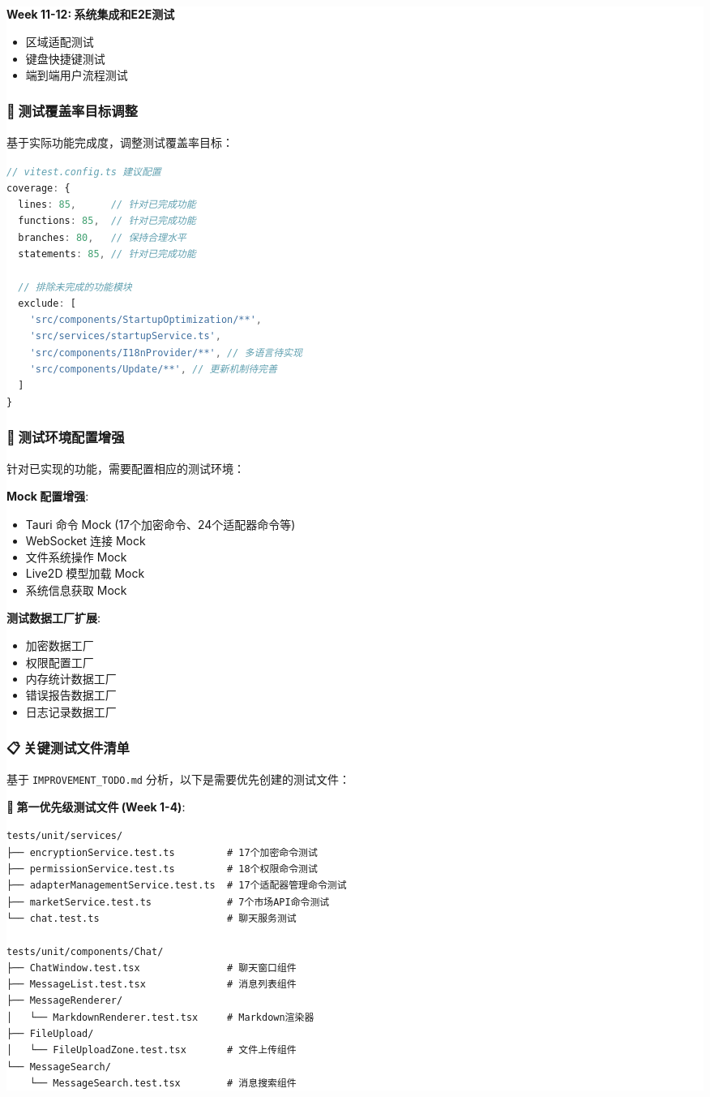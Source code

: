 **Week 11-12: 系统集成和E2E测试**
- 区域适配测试
- 键盘快捷键测试
- 端到端用户流程测试

### 🎯 测试覆盖率目标调整

基于实际功能完成度，调整测试覆盖率目标：

```typescript
// vitest.config.ts 建议配置
coverage: {
  lines: 85,      // 针对已完成功能
  functions: 85,  // 针对已完成功能
  branches: 80,   // 保持合理水平
  statements: 85, // 针对已完成功能
  
  // 排除未完成的功能模块
  exclude: [
    'src/components/StartupOptimization/**',
    'src/services/startupService.ts',
    'src/components/I18nProvider/**', // 多语言待实现
    'src/components/Update/**', // 更新机制待完善
  ]
}
```

### 🔧 测试环境配置增强

针对已实现的功能，需要配置相应的测试环境：

**Mock 配置增强**:
- Tauri 命令 Mock (17个加密命令、24个适配器命令等)
- WebSocket 连接 Mock
- 文件系统操作 Mock
- Live2D 模型加载 Mock
- 系统信息获取 Mock

**测试数据工厂扩展**:
- 加密数据工厂
- 权限配置工厂
- 内存统计数据工厂
- 错误报告数据工厂
- 日志记录数据工厂

### 📋 关键测试文件清单

基于 `IMPROVEMENT_TODO.md` 分析，以下是需要优先创建的测试文件：

**🔴 第一优先级测试文件 (Week 1-4)**:
```
tests/unit/services/
├── encryptionService.test.ts         # 17个加密命令测试
├── permissionService.test.ts         # 18个权限命令测试
├── adapterManagementService.test.ts  # 17个适配器管理命令测试
├── marketService.test.ts             # 7个市场API命令测试
└── chat.test.ts                      # 聊天服务测试

tests/unit/components/Chat/
├── ChatWindow.test.tsx               # 聊天窗口组件
├── MessageList.test.tsx              # 消息列表组件
├── MessageRenderer/
│   └── MarkdownRenderer.test.tsx     # Markdown渲染器
├── FileUpload/
│   └── FileUploadZone.test.tsx       # 文件上传组件
└── MessageSearch/
    └── MessageSearch.test.tsx        # 消息搜索组件
```
